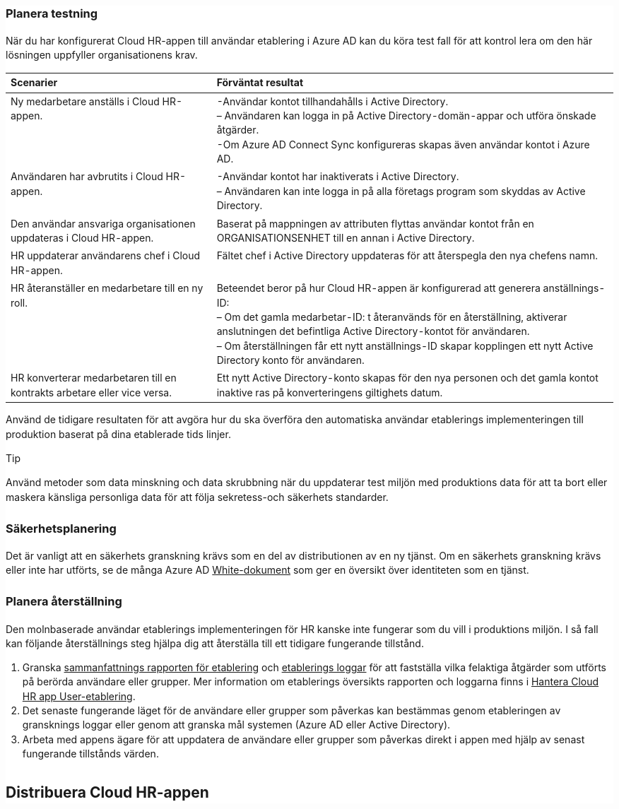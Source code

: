 ### <a name="plan-testing"></a>Planera testning

När du har konfigurerat Cloud HR-appen till användar etablering i Azure AD kan du köra test fall för att kontrol lera om den här lösningen uppfyller organisationens krav.

|Scenarier|Förväntat resultat|
|:-|:-|
|Ny medarbetare anställs i Cloud HR-appen.| -Användar kontot tillhandahålls i Active Directory.</br>– Användaren kan logga in på Active Directory-domän-appar och utföra önskade åtgärder.</br>-Om Azure AD Connect Sync konfigureras skapas även användar kontot i Azure AD.
|Användaren har avbrutits i Cloud HR-appen.|-Användar kontot har inaktiverats i Active Directory.</br>– Användaren kan inte logga in på alla företags program som skyddas av Active Directory.
|Den användar ansvariga organisationen uppdateras i Cloud HR-appen.|Baserat på mappningen av attributen flyttas användar kontot från en ORGANISATIONSENHET till en annan i Active Directory.|
|HR uppdaterar användarens chef i Cloud HR-appen.|Fältet chef i Active Directory uppdateras för att återspegla den nya chefens namn.|
|HR återanställer en medarbetare till en ny roll.|Beteendet beror på hur Cloud HR-appen är konfigurerad att generera anställnings-ID:</br>– Om det gamla medarbetar-ID: t återanvänds för en återställning, aktiverar anslutningen det befintliga Active Directory-kontot för användaren.</br>– Om återställningen får ett nytt anställnings-ID skapar kopplingen ett nytt Active Directory konto för användaren.|
|HR konverterar medarbetaren till en kontrakts arbetare eller vice versa.|Ett nytt Active Directory-konto skapas för den nya personen och det gamla kontot inaktive ras på konverteringens giltighets datum.|

Använd de tidigare resultaten för att avgöra hur du ska överföra den automatiska användar etablerings implementeringen till produktion baserat på dina etablerade tids linjer.

> [!TIP]
> Använd metoder som data minskning och data skrubbning när du uppdaterar test miljön med produktions data för att ta bort eller maskera känsliga personliga data för att följa sekretess-och säkerhets standarder. 

### <a name="plan-security"></a>Säkerhetsplanering

Det är vanligt att en säkerhets granskning krävs som en del av distributionen av en ny tjänst. Om en säkerhets granskning krävs eller inte har utförts, se de många Azure AD [White-dokument](https://www.microsoft.com/download/details.aspx?id=36391) som ger en översikt över identiteten som en tjänst.

### <a name="plan-rollback"></a>Planera återställning

Den molnbaserade användar etablerings implementeringen för HR kanske inte fungerar som du vill i produktions miljön. I så fall kan följande återställnings steg hjälpa dig att återställa till ett tidigare fungerande tillstånd.

1. Granska [sammanfattnings rapporten för etablering](check-status-user-account-provisioning.md#getting-provisioning-reports-from-the-azure-portal) och [etablerings loggar](check-status-user-account-provisioning.md#provisioning-logs-preview) för att fastställa vilka felaktiga åtgärder som utförts på berörda användare eller grupper. Mer information om etablerings översikts rapporten och loggarna finns i [Hantera Cloud HR app User-etablering](#manage-your-configuration).
2. Det senaste fungerande läget för de användare eller grupper som påverkas kan bestämmas genom etableringen av gransknings loggar eller genom att granska mål systemen (Azure AD eller Active Directory).
3. Arbeta med appens ägare för att uppdatera de användare eller grupper som påverkas direkt i appen med hjälp av senast fungerande tillstånds värden.

## <a name="deploy-the-cloud-hr-app"></a>Distribuera Cloud HR-appen
